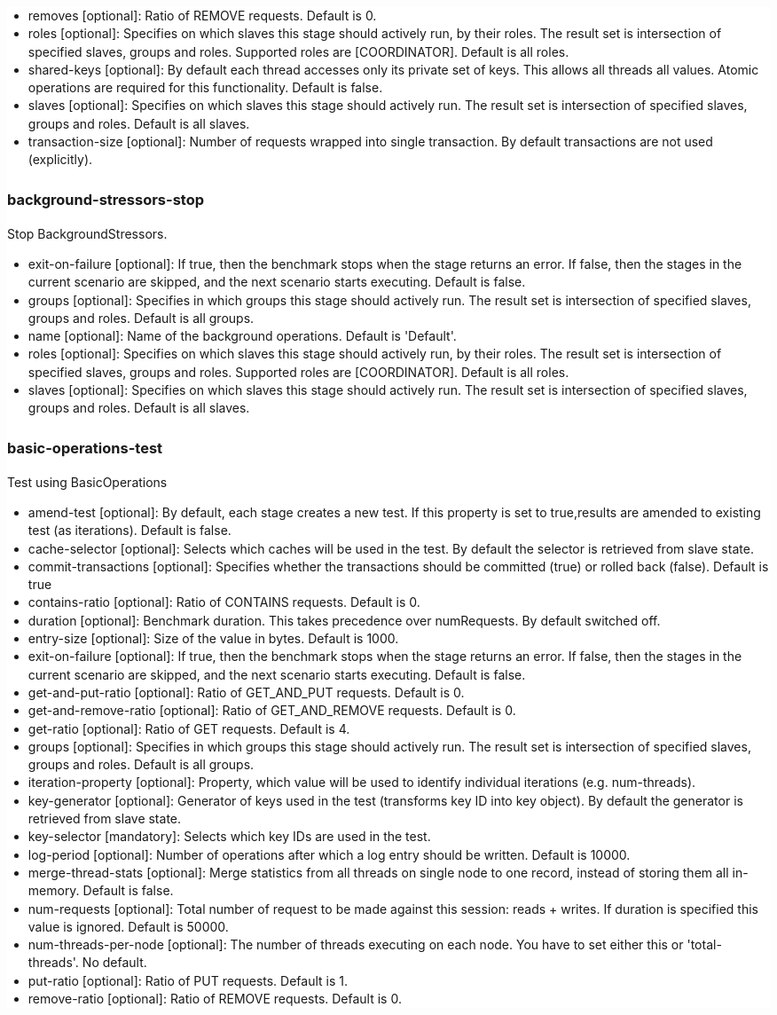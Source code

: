 * removes [optional]: Ratio of REMOVE requests. Default is 0.
* roles [optional]: Specifies on which slaves this stage should actively run, by their roles. The result set is intersection of specified slaves, groups and roles. Supported roles are [COORDINATOR]. Default is all roles.
* shared-keys [optional]: By default each thread accesses only its private set of keys. This allows all threads all values. Atomic operations are required for this functionality. Default is false.
* slaves [optional]: Specifies on which slaves this stage should actively run. The result set is intersection of specified slaves, groups and roles. Default is all slaves.
* transaction-size [optional]: Number of requests wrapped into single transaction. By default transactions are not used (explicitly).

### background-stressors-stop

Stop BackgroundStressors.

* exit-on-failure [optional]: If true, then the benchmark stops when the stage returns an error. If false, then the stages in the current scenario are skipped, and the next scenario starts executing. Default is false.
* groups [optional]: Specifies in which groups this stage should actively run. The result set is intersection of specified slaves, groups and roles. Default is all groups.
* name [optional]: Name of the background operations. Default is 'Default'.
* roles [optional]: Specifies on which slaves this stage should actively run, by their roles. The result set is intersection of specified slaves, groups and roles. Supported roles are [COORDINATOR]. Default is all roles.
* slaves [optional]: Specifies on which slaves this stage should actively run. The result set is intersection of specified slaves, groups and roles. Default is all slaves.

### basic-operations-test

Test using BasicOperations

* amend-test [optional]: By default, each stage creates a new test. If this property is set to true,results are amended to existing test (as iterations). Default is false.
* cache-selector [optional]: Selects which caches will be used in the test. By default the selector is retrieved from slave state.
* commit-transactions [optional]: Specifies whether the transactions should be committed (true) or rolled back (false). Default is true
* contains-ratio [optional]: Ratio of CONTAINS requests. Default is 0.
* duration [optional]: Benchmark duration. This takes precedence over numRequests. By default switched off.
* entry-size [optional]: Size of the value in bytes. Default is 1000.
* exit-on-failure [optional]: If true, then the benchmark stops when the stage returns an error. If false, then the stages in the current scenario are skipped, and the next scenario starts executing. Default is false.
* get-and-put-ratio [optional]: Ratio of GET_AND_PUT requests. Default is 0.
* get-and-remove-ratio [optional]: Ratio of GET_AND_REMOVE requests. Default is 0.
* get-ratio [optional]: Ratio of GET requests. Default is 4.
* groups [optional]: Specifies in which groups this stage should actively run. The result set is intersection of specified slaves, groups and roles. Default is all groups.
* iteration-property [optional]: Property, which value will be used to identify individual iterations (e.g. num-threads).
* key-generator [optional]: Generator of keys used in the test (transforms key ID into key object). By default the generator is retrieved from slave state.
* key-selector [mandatory]: Selects which key IDs are used in the test.
* log-period [optional]: Number of operations after which a log entry should be written. Default is 10000.
* merge-thread-stats [optional]: Merge statistics from all threads on single node to one record, instead of storing them all in-memory. Default is false.
* num-requests [optional]: Total number of request to be made against this session: reads + writes. If duration is specified this value is ignored. Default is 50000.
* num-threads-per-node [optional]: The number of threads executing on each node. You have to set either this or 'total-threads'. No default.
* put-ratio [optional]: Ratio of PUT requests. Default is 1.
* remove-ratio [optional]: Ratio of REMOVE requests. Default is 0.